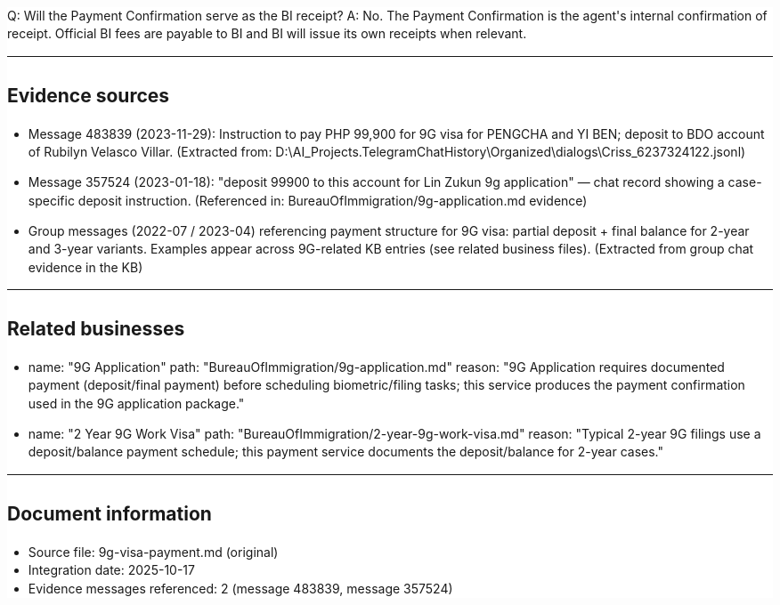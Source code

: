 Q: Will the Payment Confirmation serve as the BI receipt?
A: No. The Payment Confirmation is the agent's internal confirmation of receipt. Official BI fees are payable to BI and BI will issue its own receipts when relevant.

---

## Evidence sources

- Message 483839 (2023-11-29): Instruction to pay PHP 99,900 for 9G visa for PENGCHA and YI BEN; deposit to BDO account of Rubilyn Velasco Villar. (Extracted from: D:\AI_Projects\.TelegramChatHistory\Organized\dialogs\Criss_6237324122.jsonl)

- Message 357524 (2023-01-18): "deposit 99900 to this account for Lin Zukun 9g application" — chat record showing a case-specific deposit instruction. (Referenced in: BureauOfImmigration/9g-application.md evidence)

- Group messages (2022-07 / 2023-04) referencing payment structure for 9G visa: partial deposit + final balance for 2-year and 3-year variants. Examples appear across 9G-related KB entries (see related business files). (Extracted from group chat evidence in the KB)

---

## Related businesses

- name: "9G Application"
  path: "BureauOfImmigration/9g-application.md"
  reason: "9G Application requires documented payment (deposit/final payment) before scheduling biometric/filing tasks; this service produces the payment confirmation used in the 9G application package."

- name: "2 Year 9G Work Visa"
  path: "BureauOfImmigration/2-year-9g-work-visa.md"
  reason: "Typical 2-year 9G filings use a deposit/balance payment schedule; this payment service documents the deposit/balance for 2-year cases."

---

## Document information
- Source file: 9g-visa-payment.md (original)
- Integration date: 2025-10-17
- Evidence messages referenced: 2 (message 483839, message 357524)
